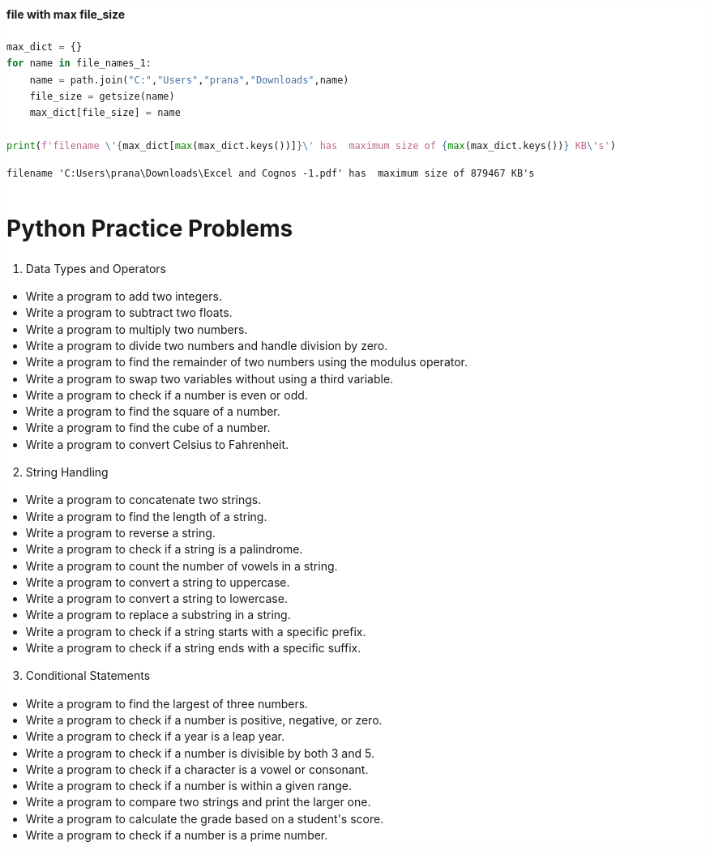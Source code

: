 
#### file with max file_size


```python
max_dict = {}
for name in file_names_1:
    name = path.join("C:","Users","prana","Downloads",name)
    file_size = getsize(name)
    max_dict[file_size] = name
    
print(f'filename \'{max_dict[max(max_dict.keys())]}\' has  maximum size of {max(max_dict.keys())} KB\'s')
```

    filename 'C:Users\prana\Downloads\Excel and Cognos -1.pdf' has  maximum size of 879467 KB's
    

# Python Practice Problems


1. Data Types and Operators
- Write a program to add two integers.
- Write a program to subtract two floats.
- Write a program to multiply two numbers.
- Write a program to divide two numbers and handle division by zero.
- Write a program to find the remainder of two numbers using the modulus operator.
- Write a program to swap two variables without using a third variable.
- Write a program to check if a number is even or odd.
- Write a program to find the square of a number.
- Write a program to find the cube of a number.
- Write a program to convert Celsius to Fahrenheit.

2. String Handling
- Write a program to concatenate two strings.
- Write a program to find the length of a string.
- Write a program to reverse a string.
- Write a program to check if a string is a palindrome.
- Write a program to count the number of vowels in a string.
- Write a program to convert a string to uppercase.
- Write a program to convert a string to lowercase.
- Write a program to replace a substring in a string.
- Write a program to check if a string starts with a specific prefix.
- Write a program to check if a string ends with a specific suffix.

3. Conditional Statements
- Write a program to find the largest of three numbers.
- Write a program to check if a number is positive, negative, or zero.
- Write a program to check if a year is a leap year.
- Write a program to check if a number is divisible by both 3 and 5.
- Write a program to check if a character is a vowel or consonant.
- Write a program to check if a number is within a given range.
- Write a program to compare two strings and print the larger one.
- Write a program to calculate the grade based on a student's score.
- Write a program to check if a number is a prime number.
